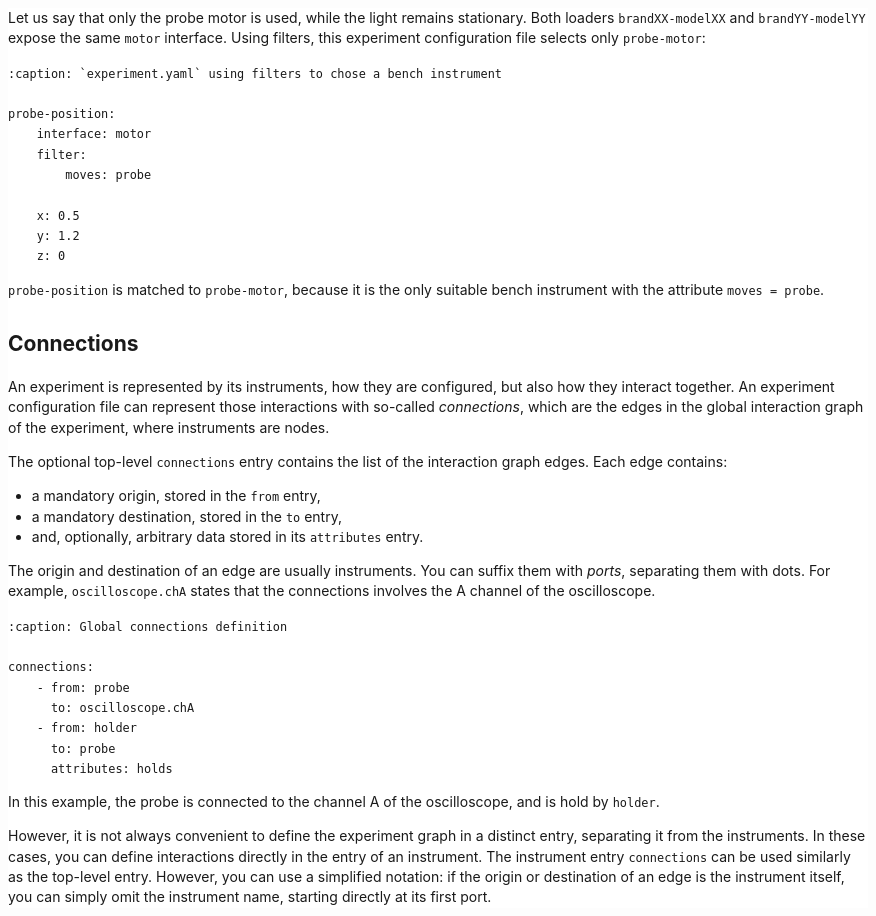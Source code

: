 Let us say that only the probe motor is used, while the light remains
stationary. Both loaders `brandXX-modelXX` and `brandYY-modelYY` expose
the same `motor` interface. Using filters, this experiment configuration file
selects only `probe-motor`:

```{code-block} yaml
:caption: `experiment.yaml` using filters to chose a bench instrument

probe-position:
    interface: motor
    filter:
        moves: probe

    x: 0.5
    y: 1.2
    z: 0
```

`probe-position` is matched to `probe-motor`, because it is the only suitable
bench instrument with the attribute `moves = probe`.

## Connections

An experiment is represented by its instruments, how they are configured, but
also how they interact together. An experiment configuration file can represent
those interactions with so-called *connections*, which are the edges in the
global interaction graph of the experiment, where instruments are nodes.

The optional top-level `connections` entry contains the list of the
interaction graph edges. Each edge contains:

- a mandatory origin, stored in the `from` entry,
- a mandatory destination, stored in the `to` entry,
- and, optionally, arbitrary data stored in its `attributes` entry.

The origin and destination of an edge are usually instruments. You can suffix
them with *ports*, separating them with dots. For example, `oscilloscope.chA`
states that the connections involves the A channel of the oscilloscope.

```{code-block} yaml
:caption: Global connections definition

connections:
    - from: probe
      to: oscilloscope.chA
    - from: holder
      to: probe
      attributes: holds
```

In this example, the probe is connected to the channel A of the oscilloscope,
and is hold by `holder`.

However, it is not always convenient to define the experiment graph in a
distinct entry, separating it from the instruments. In these cases, you can
define interactions directly in the entry of an instrument. The instrument
entry `connections` can be used similarly as the top-level entry. However, you
can use a simplified notation: if the origin or destination of an edge is the
instrument itself, you can simply omit the instrument name, starting directly
at its first port.
